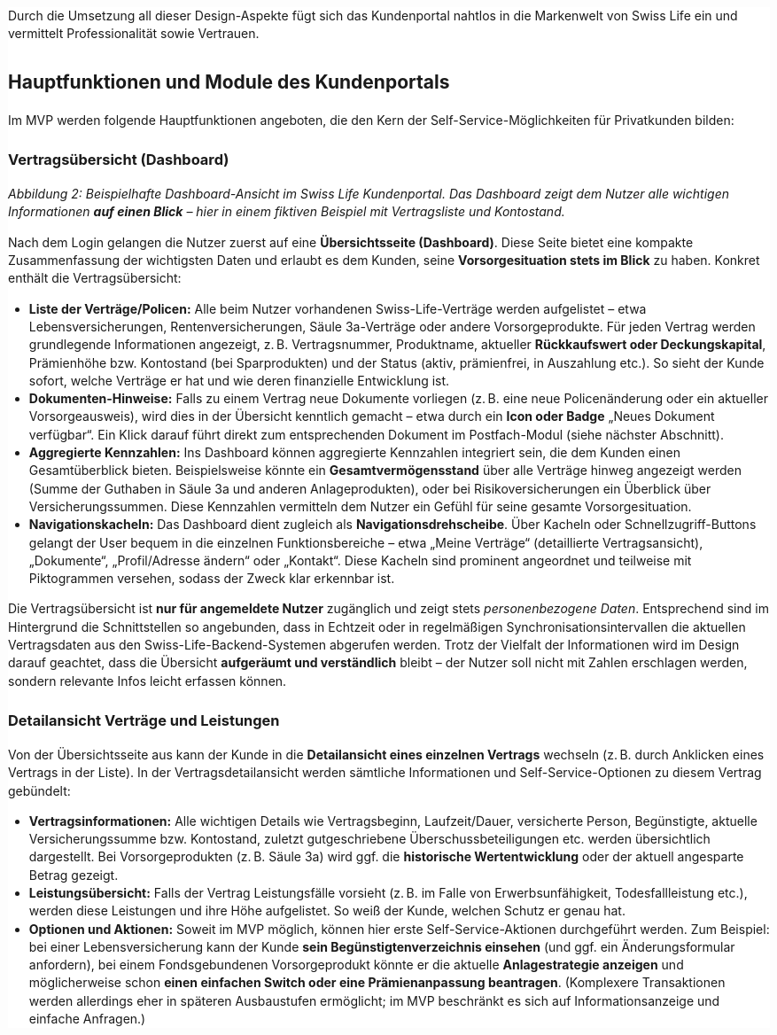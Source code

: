 Durch die Umsetzung all dieser Design-Aspekte fügt sich das Kundenportal nahtlos in die Markenwelt von Swiss Life ein und vermittelt Professionalität sowie Vertrauen.

## Hauptfunktionen und Module des Kundenportals

Im MVP werden folgende Hauptfunktionen angeboten, die den Kern der Self-Service-Möglichkeiten für Privatkunden bilden:

### Vertragsübersicht (Dashboard)

&#x20;*Abbildung 2: Beispielhafte Dashboard-Ansicht im Swiss Life Kundenportal. Das Dashboard zeigt dem Nutzer alle wichtigen Informationen **auf einen Blick** – hier in einem fiktiven Beispiel mit Vertragsliste und Kontostand.*

Nach dem Login gelangen die Nutzer zuerst auf eine **Übersichtsseite (Dashboard)**. Diese Seite bietet eine kompakte Zusammenfassung der wichtigsten Daten und erlaubt es dem Kunden, seine **Vorsorgesituation stets im Blick** zu haben. Konkret enthält die Vertragsübersicht:

* **Liste der Verträge/Policen:** Alle beim Nutzer vorhandenen Swiss-Life-Verträge werden aufgelistet – etwa Lebensversicherungen, Rentenversicherungen, Säule 3a-Verträge oder andere Vorsorgeprodukte. Für jeden Vertrag werden grundlegende Informationen angezeigt, z. B. Vertragsnummer, Produktname, aktueller **Rückkaufswert oder Deckungskapital**, Prämienhöhe bzw. Kontostand (bei Sparprodukten) und der Status (aktiv, prämienfrei, in Auszahlung etc.). So sieht der Kunde sofort, welche Verträge er hat und wie deren finanzielle Entwicklung ist.
* **Dokumenten-Hinweise:** Falls zu einem Vertrag neue Dokumente vorliegen (z. B. eine neue Policenänderung oder ein aktueller Vorsorgeausweis), wird dies in der Übersicht kenntlich gemacht – etwa durch ein **Icon oder Badge** „Neues Dokument verfügbar“. Ein Klick darauf führt direkt zum entsprechenden Dokument im Postfach-Modul (siehe nächster Abschnitt).
* **Aggregierte Kennzahlen:** Ins Dashboard können aggregierte Kennzahlen integriert sein, die dem Kunden einen Gesamtüberblick bieten. Beispielsweise könnte ein **Gesamtvermögensstand** über alle Verträge hinweg angezeigt werden (Summe der Guthaben in Säule 3a und anderen Anlageprodukten), oder bei Risikoversicherungen ein Überblick über Versicherungssummen. Diese Kennzahlen vermitteln dem Nutzer ein Gefühl für seine gesamte Vorsorgesituation.
* **Navigationskacheln:** Das Dashboard dient zugleich als **Navigationsdrehscheibe**. Über Kacheln oder Schnellzugriff-Buttons gelangt der User bequem in die einzelnen Funktionsbereiche – etwa „Meine Verträge“ (detaillierte Vertragsansicht), „Dokumente“, „Profil/Adresse ändern“ oder „Kontakt“. Diese Kacheln sind prominent angeordnet und teilweise mit Piktogrammen versehen, sodass der Zweck klar erkennbar ist.

Die Vertragsübersicht ist **nur für angemeldete Nutzer** zugänglich und zeigt stets *personenbezogene Daten*. Entsprechend sind im Hintergrund die Schnittstellen so angebunden, dass in Echtzeit oder in regelmäßigen Synchronisationsintervallen die aktuellen Vertragsdaten aus den Swiss-Life-Backend-Systemen abgerufen werden. Trotz der Vielfalt der Informationen wird im Design darauf geachtet, dass die Übersicht **aufgeräumt und verständlich** bleibt – der Nutzer soll nicht mit Zahlen erschlagen werden, sondern relevante Infos leicht erfassen können.

### Detailansicht Verträge und Leistungen

Von der Übersichtsseite aus kann der Kunde in die **Detailansicht eines einzelnen Vertrags** wechseln (z. B. durch Anklicken eines Vertrags in der Liste). In der Vertragsdetailansicht werden sämtliche Informationen und Self-Service-Optionen zu diesem Vertrag gebündelt:

* **Vertragsinformationen:** Alle wichtigen Details wie Vertragsbeginn, Laufzeit/Dauer, versicherte Person, Begünstigte, aktuelle Versicherungssumme bzw. Kontostand, zuletzt gutgeschriebene Überschussbeteiligungen etc. werden übersichtlich dargestellt. Bei Vorsorgeprodukten (z. B. Säule 3a) wird ggf. die **historische Wertentwicklung** oder der aktuell angesparte Betrag gezeigt.
* **Leistungsübersicht:** Falls der Vertrag Leistungsfälle vorsieht (z. B. im Falle von Erwerbsunfähigkeit, Todesfallleistung etc.), werden diese Leistungen und ihre Höhe aufgelistet. So weiß der Kunde, welchen Schutz er genau hat.
* **Optionen und Aktionen:** Soweit im MVP möglich, können hier erste Self-Service-Aktionen durchgeführt werden. Zum Beispiel: bei einer Lebensversicherung kann der Kunde **sein Begünstigtenverzeichnis einsehen** (und ggf. ein Änderungsformular anfordern), bei einem Fondsgebundenen Vorsorgeprodukt könnte er die aktuelle **Anlagestrategie anzeigen** und möglicherweise schon **einen einfachen Switch oder eine Prämienanpassung beantragen**. (Komplexere Transaktionen werden allerdings eher in späteren Ausbaustufen ermöglicht; im MVP beschränkt es sich auf Informationsanzeige und einfache Anfragen.)